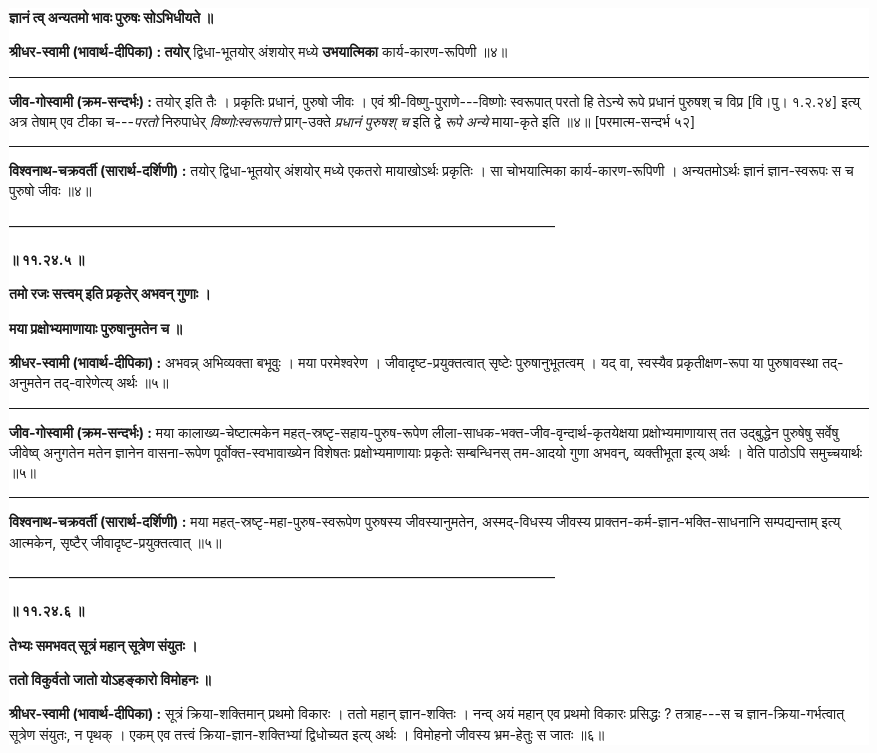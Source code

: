 **ज्ञानं त्व् अन्यतमो भावः पुरुषः सोऽभिधीयते ॥**

**श्रीधर-स्वामी (भावार्थ-दीपिका) : तयोर्** द्विधा-भूतयोर् अंशयोर् मध्ये **उभयात्मिका** कार्य-कारण-रूपिणी ॥४॥


______


**जीव-गोस्वामी (क्रम-सन्दर्भः) :** तयोर् इति तैः । प्रकृतिः प्रधानं, पुरुषो जीवः । एवं श्री-विष्णु-पुराणे---विष्णोः स्वरूपात् परतो हि तेऽन्ये रूपे प्रधानं पुरुषश् च विप्र \[वि।पु। १.२.२४\] इत्य् अत्र तेषाम् एव टीका च---*परतो* निरुपाधेर् *विष्णोःस्वरूपात्ते* प्राग्-उक्ते *प्रधानं पुरुषश् च* इति द्वे *रूपे अन्ये* माया-कृते इति ॥४॥ \[परमात्म-सन्दर्भ ५२\]


______


**विश्वनाथ-चक्रवर्ती (सारार्थ-दर्शिणी) :** तयोर् द्विधा-भूतयोर् अंशयोर् मध्ये एकतरो मायाखोऽर्थः प्रकृतिः । सा चोभयात्मिका कार्य-कारण-रूपिणी । अन्यतमोऽर्थः ज्ञानं ज्ञान-स्वरूपः स च पुरुषो जीवः ॥४॥

———————————————————————————————————————

**॥ ११.२४.५ ॥**

**तमो रजः सत्त्वम् इति प्रकृतेर् अभवन् गुणाः ।**

**मया प्रक्षोभ्यमाणायाः पुरुषानुमतेन च ॥**

**श्रीधर-स्वामी (भावार्थ-दीपिका) :** अभवन्न् अभिव्यक्ता बभूवुः । मया परमेश्वरेण । जीवादृष्ट-प्रयुक्तत्वात् सृष्टेः पुरुषानुभूतत्वम् । यद् वा, स्वस्यैव प्रकृतीक्षण-रूपा या पुरुषावस्था तद्-अनुमतेन तद्-वारेणेत्य् अर्थः ॥५॥


______


**जीव-गोस्वामी (क्रम-सन्दर्भः) :** मया कालाख्य-चेष्टात्मकेन महत्-स्रष्टृ-सहाय-पुरुष-रूपेण लीला-साधक-भक्त-जीव-वृन्दार्थ-कृतयेक्षया प्रक्षोभ्यमाणायास् तत उद्बुद्धेन पुरुषेषु सर्वेषु जीवेष्व् अनुगतेन मतेन ज्ञानेन वासना-रूपेण पूर्वोक्त-स्वभावाख्येन विशेषतः प्रक्षोभ्यमाणायाः प्रकृतेः सम्बन्धिनस् तम-आदयो गुणा अभवन्, व्यक्तीभूता इत्य् अर्थः । वेति पाठोऽपि समुच्चयार्थः ॥५॥


______


**विश्वनाथ-चक्रवर्ती (सारार्थ-दर्शिणी) :** मया महत्-स्रष्टृ-महा-पुरुष-स्वरूपेण पुरुषस्य जीवस्यानुमतेन, अस्मद्-विधस्य जीवस्य प्राक्तन-कर्म-ज्ञान-भक्ति-साधनानि सम्पद्यन्ताम् इत्य् आत्मकेन, सृष्टैर् जीवादृष्ट-प्रयुक्तत्वात् ॥५॥

———————————————————————————————————————

**॥ ११.२४.६ ॥**

**तेभ्यः समभवत् सूत्रं महान् सूत्रेण संयुतः ।**

**ततो विकुर्वतो जातो योऽहङ्कारो विमोहनः ॥**

**श्रीधर-स्वामी (भावार्थ-दीपिका) :** सूत्रं क्रिया-शक्तिमान् प्रथमो विकारः । ततो महान् ज्ञान-शक्तिः । नन्व् अयं महान् एव प्रथमो विकारः प्रसिद्धः ? तत्राह---स च ज्ञान-क्रिया-गर्भत्वात् सूत्रेण संयुतः, न पृथक् । एकम् एव तत्त्वं क्रिया-ज्ञान-शक्तिभ्यां द्विधोच्यत इत्य् अर्थः । विमोहनो जीवस्य भ्रम-हेतुः स जातः ॥६॥


[^१२१]: थे *भगवत्-सन्दर्भ* रेअदिन्ग् wअस् *परीत्य लोकान्
[^१२२]: यस्योपादानम्
[^१२३]: सर्व-विकाराणां मिथ्यात्वेऽपि ।